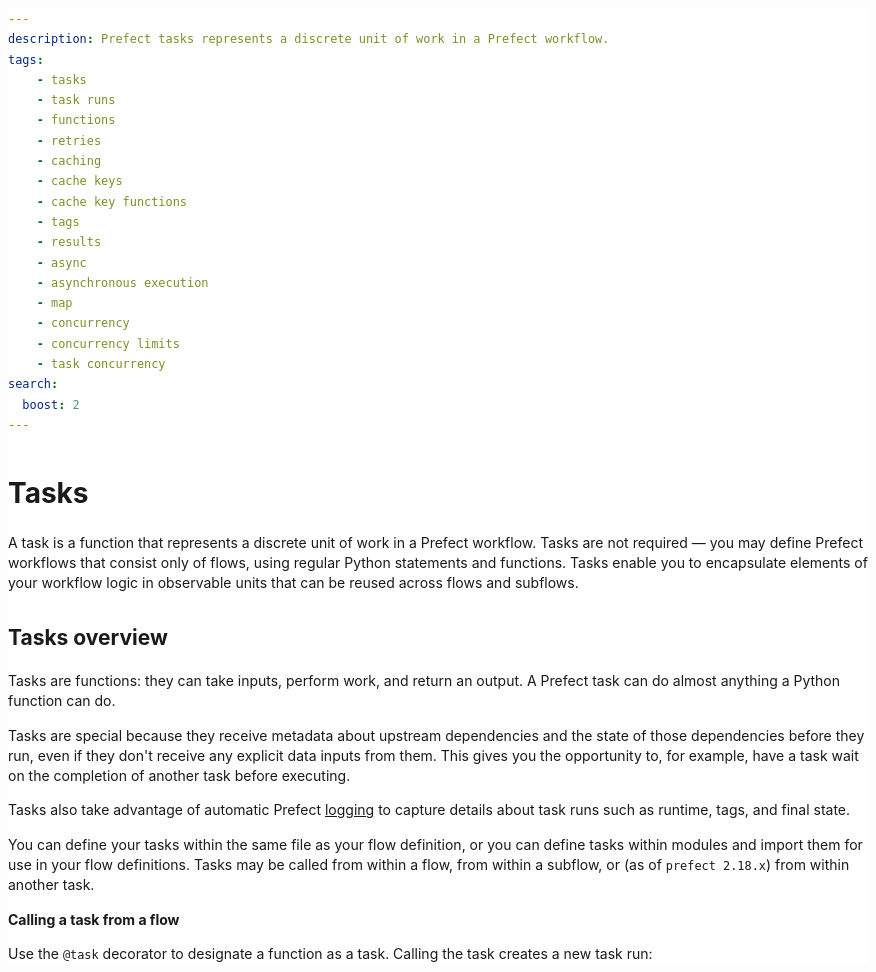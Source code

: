 ```yaml
---
description: Prefect tasks represents a discrete unit of work in a Prefect workflow.
tags:
    - tasks
    - task runs
    - functions
    - retries
    - caching
    - cache keys
    - cache key functions
    - tags
    - results
    - async
    - asynchronous execution
    - map
    - concurrency
    - concurrency limits
    - task concurrency
search:
  boost: 2
---
```


# Tasks

A task is a function that represents a discrete unit of work in a Prefect workflow. Tasks are not required &mdash; you may define Prefect workflows that consist only of flows, using regular Python statements and functions. Tasks enable you to encapsulate elements of your workflow logic in observable units that can be reused across flows and subflows.

## Tasks overview

Tasks are functions: they can take inputs, perform work, and return an output. A Prefect task can do almost anything a Python function can do.  

Tasks are special because they receive metadata about upstream dependencies and the state of those dependencies before they run, even if they don't receive any explicit data inputs from them. This gives you the opportunity to, for example, have a task wait on the completion of another task before executing.

Tasks also take advantage of automatic Prefect [logging](/concepts/logs/) to capture details about task runs such as runtime, tags, and final state.

You can define your tasks within the same file as your flow definition, or you can define tasks within modules and import them for use in your flow definitions. Tasks may be called from within a flow, from within a subflow, or (as of `prefect 2.18.x`) from within another task.

**Calling a task from a flow**

Use the `@task` decorator to designate a function as a task. Calling the task creates a new task run:
